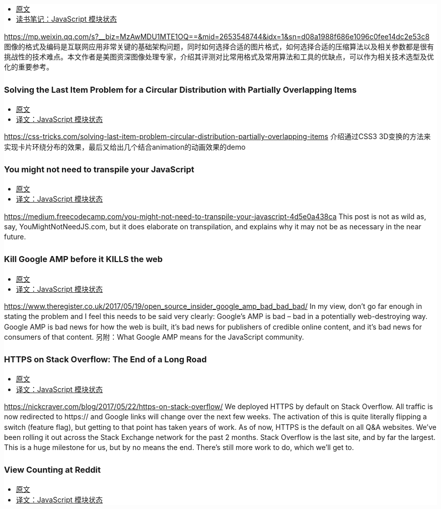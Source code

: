 * [原文](https://zhuanlan.zhihu.com/p/27069865)
* [读书笔记：JavaScript 模块状态](./the-state-of-javascript-modules.md)

https://mp.weixin.qq.com/s?__biz=MzAwMDU1MTE1OQ==&mid=2653548744&idx=1&sn=d08a1988f686e1096c0fee14dc2e53c8
图像的格式及编码是互联网应用非常关键的基础架构问题，同时如何选择合适的图片格式，如何选择合适的压缩算法以及相关参数都是很有挑战性的技术难点。本文作者是美图资深图像处理专家，介绍其评测对比常用格式及常用算法和工具的优缺点，可以作为相关技术选型及优化的重要参考。

### Solving the Last Item Problem for a Circular Distribution with Partially Overlapping Items

* [原文](https://medium.com/webpack/the-state-of-javascript-modules-4636d1774358)
* [译文：JavaScript 模块状态](./the-state-of-javascript-modules.md)

https://css-tricks.com/solving-last-item-problem-circular-distribution-partially-overlapping-items
介绍通过CSS3 3D变换的方法来实现卡片环绕分布的效果，最后又给出几个结合animation的动画效果的demo

### You might not need to transpile your JavaScript

* [原文](https://medium.com/webpack/the-state-of-javascript-modules-4636d1774358)
* [译文：JavaScript 模块状态](./the-state-of-javascript-modules.md)

https://medium.freecodecamp.com/you-might-not-need-to-transpile-your-javascript-4d5e0a438ca
This post is not as wild as, say, YouMightNotNeedJS.com, but it does elaborate on transpilation, and explains why it may not be as necessary in the near future.

### Kill Google AMP before it KILLS the web

* [原文](https://medium.com/webpack/the-state-of-javascript-modules-4636d1774358)
* [译文：JavaScript 模块状态](./the-state-of-javascript-modules.md)

https://www.theregister.co.uk/2017/05/19/open_source_insider_google_amp_bad_bad_bad/
In my view, don’t go far enough in stating the problem and I feel this needs to be said very clearly: Google’s AMP is bad – bad in a potentially web-destroying way. Google AMP is bad news for how the web is built, it’s bad news for publishers of credible online content, and it’s bad news for consumers of that content. 另附：What Google AMP means for the JavaScript community.

### HTTPS on Stack Overflow: The End of a Long Road

* [原文](https://medium.com/webpack/the-state-of-javascript-modules-4636d1774358)
* [译文：JavaScript 模块状态](./the-state-of-javascript-modules.md)

https://nickcraver.com/blog/2017/05/22/https-on-stack-overflow/
We deployed HTTPS by default on Stack Overflow. All traffic is now redirected to https:// and Google links will change over the next few weeks. The activation of this is quite literally flipping a switch (feature flag), but getting to that point has taken years of work. As of now, HTTPS is the default on all Q&A websites. We’ve been rolling it out across the Stack Exchange network for the past 2 months. Stack Overflow is the last site, and by far the largest. This is a huge milestone for us, but by no means the end. There’s still more work to do, which we’ll get to.

### View Counting at Reddit

* [原文](https://medium.com/webpack/the-state-of-javascript-modules-4636d1774358)
* [译文：JavaScript 模块状态](./the-state-of-javascript-modules.md)
